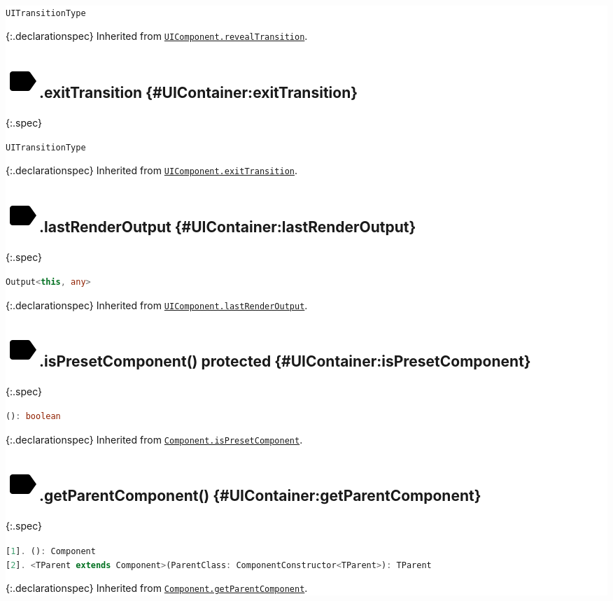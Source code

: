 ```typescript
UITransitionType
```
{:.declarationspec}
Inherited from [`UIComponent.revealTransition`](./UIComponent#UIComponent:revealTransition).



## ![](/assets/icons/spec-property.svg).exitTransition {#UIContainer:exitTransition}
{:.spec}

```typescript
UITransitionType
```
{:.declarationspec}
Inherited from [`UIComponent.exitTransition`](./UIComponent#UIComponent:exitTransition).



## ![](/assets/icons/spec-property.svg).lastRenderOutput {#UIContainer:lastRenderOutput}
{:.spec}

```typescript
Output<this, any>
```
{:.declarationspec}
Inherited from [`UIComponent.lastRenderOutput`](./UIComponent#UIComponent:lastRenderOutput).



## ![](/assets/icons/spec-method.svg).isPresetComponent() <span class="spec_tag">protected</span> {#UIContainer:isPresetComponent}
{:.spec}

```typescript
(): boolean
```
{:.declarationspec}
Inherited from [`Component.isPresetComponent`](./Component#Component:isPresetComponent).



## ![](/assets/icons/spec-method.svg).getParentComponent() {#UIContainer:getParentComponent}
{:.spec}

```typescript
[1]. (): Component
[2]. <TParent extends Component>(ParentClass: ComponentConstructor<TParent>): TParent
```
{:.declarationspec}
Inherited from [`Component.getParentComponent`](./Component#Component:getParentComponent).
